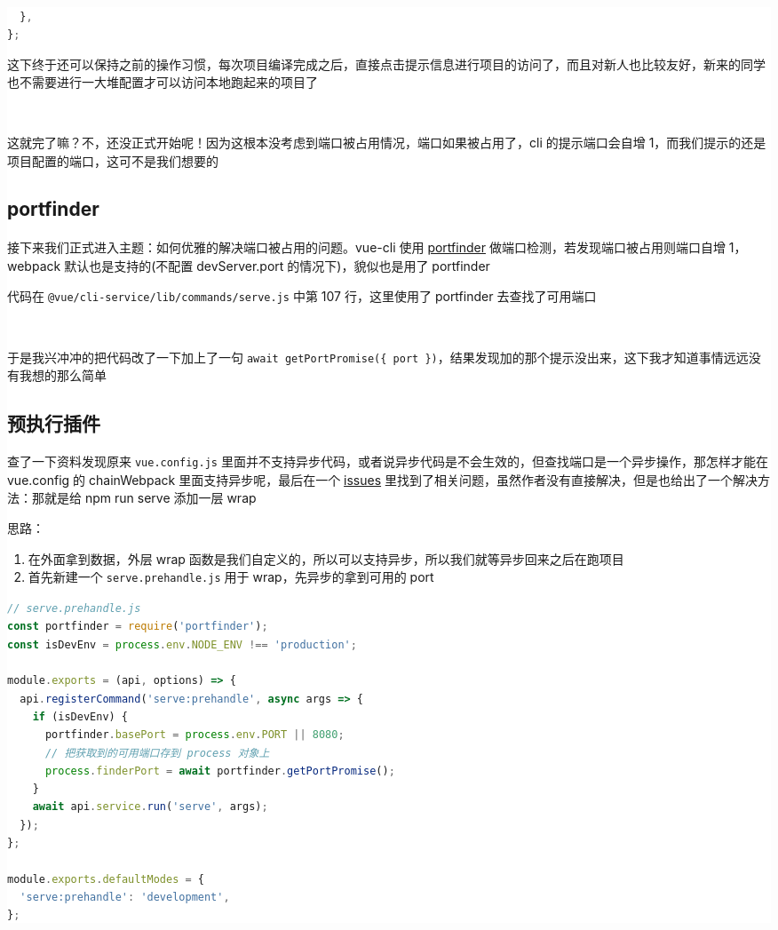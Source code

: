 ```js
  },
};
```

这下终于还可以保持之前的操作习惯，每次项目编译完成之后，直接点击提示信息进行项目的访问了，而且对新人也比较友好，新来的同学也不需要进行一大堆配置才可以访问本地跑起来的项目了

<p align="center">
  <img :src="$withBase('/imgs/getport-terminal-prompt1.png')"/>
</p>

这就完了嘛？不，还没正式开始呢！因为这根本没考虑到端口被占用情况，端口如果被占用了，cli 的提示端口会自增 1，而我们提示的还是项目配置的端口，这可不是我们想要的

## portfinder

接下来我们正式进入主题：如何优雅的解决端口被占用的问题。vue-cli 使用 [portfinder](https://github.com/http-party/node-portfinder) 做端口检测，若发现端口被占用则端口自增 1，webpack 默认也是支持的(不配置 devServer.port 的情况下)，貌似也是用了 portfinder

代码在 `@vue/cli-service/lib/commands/serve.js` 中第 107 行，这里使用了 portfinder 去查找了可用端口

<p align="center">
  <img :src="$withBase('/imgs/getport-cli-portfinder.png')"/>
</p>

于是我兴冲冲的把代码改了一下加上了一句 `await getPortPromise({ port })`，结果发现加的那个提示没出来，这下我才知道事情远远没有我想的那么简单

## 预执行插件

查了一下资料发现原来 `vue.config.js` 里面并不支持异步代码，或者说异步代码是不会生效的，但查找端口是一个异步操作，那怎样才能在 vue.config 的 chainWebpack 里面支持异步呢，最后在一个 [issues](https://github.com/vuejs/vue-cli/issues/3328) 里找到了相关问题，虽然作者没有直接解决，但是也给出了一个解决方法：那就是给 npm run serve 添加一层 wrap

思路：

1. 在外面拿到数据，外层 wrap 函数是我们自定义的，所以可以支持异步，所以我们就等异步回来之后在跑项目
2. 首先新建一个 `serve.prehandle.js` 用于 wrap，先异步的拿到可用的 port

```js
// serve.prehandle.js
const portfinder = require('portfinder');
const isDevEnv = process.env.NODE_ENV !== 'production';

module.exports = (api, options) => {
  api.registerCommand('serve:prehandle', async args => {
    if (isDevEnv) {
      portfinder.basePort = process.env.PORT || 8080;
      // 把获取到的可用端口存到 process 对象上
      process.finderPort = await portfinder.getPortPromise();
    }
    await api.service.run('serve', args);
  });
};

module.exports.defaultModes = {
  'serve:prehandle': 'development',
};
```
